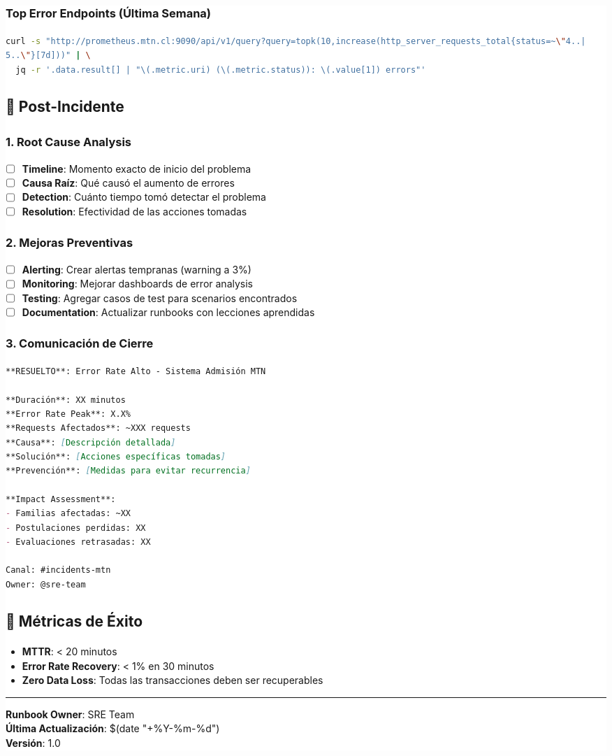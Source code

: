 ### Top Error Endpoints (Última Semana)
```bash
curl -s "http://prometheus.mtn.cl:9090/api/v1/query?query=topk(10,increase(http_server_requests_total{status=~\"4..|5..\"}[7d]))" | \
  jq -r '.data.result[] | "\(.metric.uri) (\(.metric.status)): \(.value[1]) errors"'
```

## 📝 Post-Incidente

### 1. Root Cause Analysis
- [ ] **Timeline**: Momento exacto de inicio del problema
- [ ] **Causa Raíz**: Qué causó el aumento de errores
- [ ] **Detection**: Cuánto tiempo tomó detectar el problema
- [ ] **Resolution**: Efectividad de las acciones tomadas

### 2. Mejoras Preventivas
- [ ] **Alerting**: Crear alertas tempranas (warning a 3%)
- [ ] **Monitoring**: Mejorar dashboards de error analysis
- [ ] **Testing**: Agregar casos de test para scenarios encontrados
- [ ] **Documentation**: Actualizar runbooks con lecciones aprendidas

### 3. Comunicación de Cierre
```markdown
**RESUELTO**: Error Rate Alto - Sistema Admisión MTN

**Duración**: XX minutos
**Error Rate Peak**: X.X%
**Requests Afectados**: ~XXX requests
**Causa**: [Descripción detallada]
**Solución**: [Acciones específicas tomadas]
**Prevención**: [Medidas para evitar recurrencia]

**Impact Assessment**:
- Familias afectadas: ~XX
- Postulaciones perdidas: XX
- Evaluaciones retrasadas: XX

Canal: #incidents-mtn
Owner: @sre-team
```

## 🎯 Métricas de Éxito

- **MTTR**: < 20 minutos
- **Error Rate Recovery**: < 1% en 30 minutos
- **Zero Data Loss**: Todas las transacciones deben ser recuperables

---

**Runbook Owner**: SRE Team  
**Última Actualización**: $(date "+%Y-%m-%d")  
**Versión**: 1.0